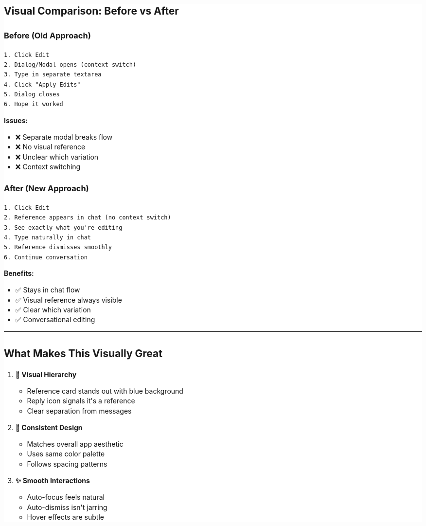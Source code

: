 
## Visual Comparison: Before vs After

### Before (Old Approach)
```
1. Click Edit
2. Dialog/Modal opens (context switch)
3. Type in separate textarea
4. Click "Apply Edits"
5. Dialog closes
6. Hope it worked
```

**Issues:**
- ❌ Separate modal breaks flow
- ❌ No visual reference
- ❌ Unclear which variation
- ❌ Context switching

### After (New Approach)
```
1. Click Edit
2. Reference appears in chat (no context switch)
3. See exactly what you're editing
4. Type naturally in chat
5. Reference dismisses smoothly
6. Continue conversation
```

**Benefits:**
- ✅ Stays in chat flow
- ✅ Visual reference always visible
- ✅ Clear which variation
- ✅ Conversational editing

---

## What Makes This Visually Great

1. **🎨 Visual Hierarchy**
   - Reference card stands out with blue background
   - Reply icon signals it's a reference
   - Clear separation from messages

2. **📐 Consistent Design**
   - Matches overall app aesthetic
   - Uses same color palette
   - Follows spacing patterns

3. **✨ Smooth Interactions**
   - Auto-focus feels natural
   - Auto-dismiss isn't jarring
   - Hover effects are subtle

